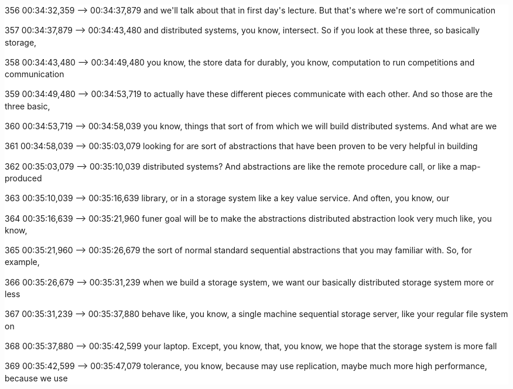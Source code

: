 356
00:34:32,359 --> 00:34:37,879
and we'll talk about that in first day's lecture. But that's where we're sort of communication

357
00:34:37,879 --> 00:34:43,480
and distributed systems, you know, intersect. So if you look at these three, so basically storage,

358
00:34:43,480 --> 00:34:49,480
you know, the store data for durably, you know, computation to run competitions and communication

359
00:34:49,480 --> 00:34:53,719
to actually have these different pieces communicate with each other. And so those are the three basic,

360
00:34:53,719 --> 00:34:58,039
you know, things that sort of from which we will build distributed systems. And what are we

361
00:34:58,039 --> 00:35:03,079
looking for are sort of abstractions that have been proven to be very helpful in building

362
00:35:03,079 --> 00:35:10,039
distributed systems? And abstractions are like the remote procedure call, or like a map-produced

363
00:35:10,039 --> 00:35:16,639
library, or in a storage system like a key value service. And often, you know, our

364
00:35:16,639 --> 00:35:21,960
funer goal will be to make the abstractions distributed abstraction look very much like, you know,

365
00:35:21,960 --> 00:35:26,679
the sort of normal standard sequential abstractions that you may familiar with. So, for example,

366
00:35:26,679 --> 00:35:31,239
when we build a storage system, we want our basically distributed storage system more or less

367
00:35:31,239 --> 00:35:37,880
behave like, you know, a single machine sequential storage server, like your regular file system on

368
00:35:37,880 --> 00:35:42,599
your laptop. Except, you know, that, you know, we hope that the storage system is more fall

369
00:35:42,599 --> 00:35:47,079
tolerance, you know, because may use replication, maybe much more high performance, because we use
